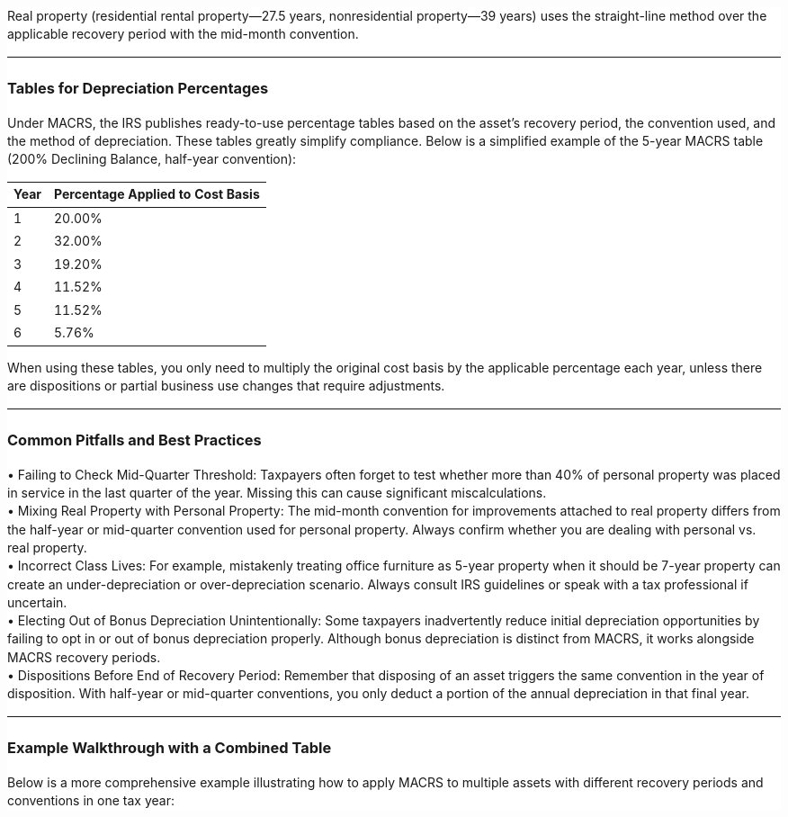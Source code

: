 Real property (residential rental property—27.5 years, nonresidential property—39 years) uses the straight-line method over the applicable recovery period with the mid-month convention.

---

### Tables for Depreciation Percentages

Under MACRS, the IRS publishes ready-to-use percentage tables based on the asset’s recovery period, the convention used, and the method of depreciation. These tables greatly simplify compliance. Below is a simplified example of the 5-year MACRS table (200% Declining Balance, half-year convention):

| Year | Percentage Applied to Cost Basis |
|------|----------------------------------|
| 1    | 20.00%                           |
| 2    | 32.00%                           |
| 3    | 19.20%                           |
| 4    | 11.52%                           |
| 5    | 11.52%                           |
| 6    | 5.76%                            |

When using these tables, you only need to multiply the original cost basis by the applicable percentage each year, unless there are dispositions or partial business use changes that require adjustments.

---

### Common Pitfalls and Best Practices

• Failing to Check Mid-Quarter Threshold: Taxpayers often forget to test whether more than 40% of personal property was placed in service in the last quarter of the year. Missing this can cause significant miscalculations.  
• Mixing Real Property with Personal Property: The mid-month convention for improvements attached to real property differs from the half-year or mid-quarter convention used for personal property. Always confirm whether you are dealing with personal vs. real property.  
• Incorrect Class Lives: For example, mistakenly treating office furniture as 5-year property when it should be 7-year property can create an under-depreciation or over-depreciation scenario. Always consult IRS guidelines or speak with a tax professional if uncertain.  
• Electing Out of Bonus Depreciation Unintentionally: Some taxpayers inadvertently reduce initial depreciation opportunities by failing to opt in or out of bonus depreciation properly. Although bonus depreciation is distinct from MACRS, it works alongside MACRS recovery periods.  
• Dispositions Before End of Recovery Period: Remember that disposing of an asset triggers the same convention in the year of disposition. With half-year or mid-quarter conventions, you only deduct a portion of the annual depreciation in that final year.  

---

### Example Walkthrough with a Combined Table

Below is a more comprehensive example illustrating how to apply MACRS to multiple assets with different recovery periods and conventions in one tax year:
